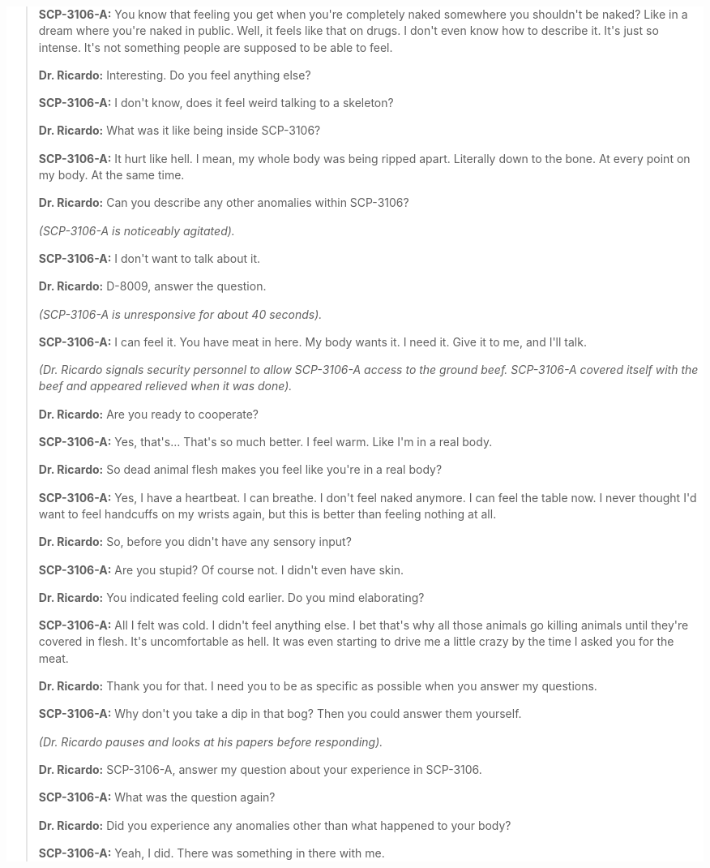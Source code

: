 > **SCP-3106-A:** You know that feeling you get when you're completely naked somewhere you shouldn't be naked? Like in a dream where you're naked in public. Well, it feels like that on drugs. I don't even know how to describe it. It's just so intense. It's not something people are supposed to be able to feel.
> 
> **Dr. Ricardo:** Interesting. Do you feel anything else?
> 
> **SCP-3106-A:** I don't know, does it feel weird talking to a skeleton?
> 
> **Dr. Ricardo:** What was it like being inside SCP-3106?
> 
> **SCP-3106-A:** It hurt like hell. I mean, my whole body was being ripped apart. Literally down to the bone. At every point on my body. At the same time.
> 
> **Dr. Ricardo:** Can you describe any other anomalies within SCP-3106?
> 
> _(SCP-3106-A is noticeably agitated)._
> 
> **SCP-3106-A:** I don't want to talk about it.
> 
> **Dr. Ricardo:** D-8009, answer the question.
> 
> _(SCP-3106-A is unresponsive for about 40 seconds)._
> 
> **SCP-3106-A:** I can feel it. You have meat in here. My body wants it. I need it. Give it to me, and I'll talk.
> 
> _(Dr. Ricardo signals security personnel to allow SCP-3106-A access to the ground beef. SCP-3106-A covered itself with the beef and appeared relieved when it was done)._
> 
> **Dr. Ricardo:** Are you ready to cooperate?
> 
> **SCP-3106-A:** Yes, that's… That's so much better. I feel warm. Like I'm in a real body.
> 
> **Dr. Ricardo:** So dead animal flesh makes you feel like you're in a real body?
> 
> **SCP-3106-A:** Yes, I have a heartbeat. I can breathe. I don't feel naked anymore. I can feel the table now. I never thought I'd want to feel handcuffs on my wrists again, but this is better than feeling nothing at all.
> 
> **Dr. Ricardo:** So, before you didn't have any sensory input?
> 
> **SCP-3106-A:** Are you stupid? Of course not. I didn't even have skin.
> 
> **Dr. Ricardo:** You indicated feeling cold earlier. Do you mind elaborating?
> 
> **SCP-3106-A:** All I felt was cold. I didn't feel anything else. I bet that's why all those animals go killing animals until they're covered in flesh. It's uncomfortable as hell. It was even starting to drive me a little crazy by the time I asked you for the meat.
> 
> **Dr. Ricardo:** Thank you for that. I need you to be as specific as possible when you answer my questions.
> 
> **SCP-3106-A:** Why don't you take a dip in that bog? Then you could answer them yourself.
> 
> _(Dr. Ricardo pauses and looks at his papers before responding)._
> 
> **Dr. Ricardo:** SCP-3106-A, answer my question about your experience in SCP-3106.
> 
> **SCP-3106-A:** What was the question again?
> 
> **Dr. Ricardo:** Did you experience any anomalies other than what happened to your body?
> 
> **SCP-3106-A:** Yeah, I did. There was something in there with me.